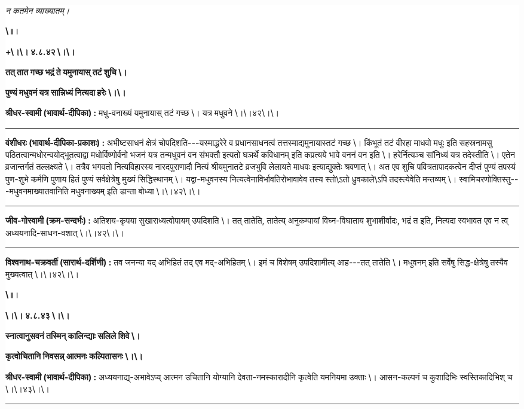 *न कतमेन व्याख्यातम्।*

**\॥।**

**+\।\। ४.८.४२ \।\।**

**तत् तात गच्छ भद्रं ते यमुनायास् तटं शुचि \।**

**पुण्यं मधुवनं यत्र सान्निध्यं नित्यदा हरेः \।\।**

**श्रीधर-स्वामी (भावार्थ-दीपिका) :** मधु-वनाख्यं यमुनायास् तटं
गच्छ \। यत्र मधुवने \।\।४२\।\।

---------------------------------------------------------------------------------------------------------------------

**वंशीधरः (भावार्थ-दीपिका-प्रकाशः) :** अभीष्टसाधनं क्षेत्रं
चोपदिशति---यस्माद्धरेरे व प्रधानसाधनत्वं
तत्तस्माद्यमुनायास्तटं गच्छ \। किंभूतं तटं वीरहा माधवो मधुः
इति सहस्रनामसु पठितत्वान्मधोरन्वयोद्भूतत्वाद्वा मधोर्विष्णोर्वनो
भजनं यत्र तन्मधुवनं वन संभक्तौ इत्यतो घञर्थे कविधानम्
इति कप्रत्यये भावे वननं वन इति \। हरेर्नित्यञ्च सांनिध्यं यत्र
तदेस्तीति \। एतेन व्रजान्तर्गतं तल्लक्ष्यते \। तत्रैव भगवतो
नित्यविहारस्य नारदपुराणादौ नित्यं श्रीयमुनातटे व्रजभुवि लेलायते
माधवः इत्याद्युक्तेः श्रवणात् \। अत एव शुचि पवित्रतापादकत्वेन
दीप्तं पुण्यं तपस्यं पुण-शुभे कर्मणि पुणाय हितं पुण्यं
सर्वक्षेत्रेषु मुख्यं सिद्धिस्थानम् \। यद्वा-मधुवनस्य
नित्यत्वेनाविर्भावतिरोभावावेव तस्य स्तो\ऽतो ध्रुवकाले\ऽपि
तदस्त्येवेति मन्तव्यम् \। स्वामिचरणोक्तिस्तु---मधुवनमाख्यातवानिति
मधुवनाख्यम् इति डान्ता बोध्या \।\।४२\।\।

---------------------------------------------------------------------------------------------------------------------

**जीव-गोस्वामी (क्रम-सन्दर्भः) :** अतिशय-कृपया सुखाराध्यत्वोपायम्
उपदिशति \। तत् तातेति, तातेत्य् अनुकम्पायां विघ्न-विघाताय
शुभाशीर्वादः, भद्रं त इति, नित्यदा स्वभावत एव न त्व्
अध्ययनादि-साधन-वशात् \।\।४२\।\।

---------------------------------------------------------------------------------------------------------------------

**विश्वनाथ-चक्रवर्ती (सारार्थ-दर्शिणी) :** तव जनन्या यद्
अभिहितं तद् एव मद्-अभिहितम् \। इमं च विशेषम् उपदिशामीत्य् आह---तत्
तातेति \। मधुवनम् इति सर्वेषु सिद्ध-क्षेत्रेषु तस्यैव मुख्यत्वात्
\।\।४२\।\।

**\॥।**

**\।\। ४.८.४३ \।\।**

**स्नात्वानुसवनं तस्मिन् कालिन्द्याः सलिले शिवे \।**

**कृत्वोचितानि निवसन्न् आत्मनः कल्पितासनः \।\।**

**श्रीधर-स्वामी (भावार्थ-दीपिका) :** अध्ययनाद्य्-अभावेऽप्य् आत्मन
उचितानि योग्यानि देवता-नमस्कारादीनि कृत्वेति यमनियमा उक्ताः \।
आसन-कल्पनं च कुशादिभिः स्वस्तिकादिभिश् च \।\।४३\।\।

---------------------------------------------------------------------------------------------------------------------
